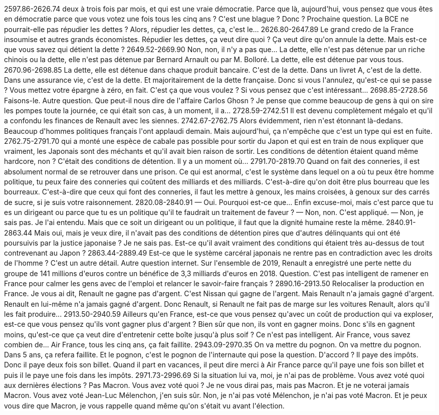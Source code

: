 2597.86-2626.74   deux à trois fois par mois, et qui est une vraie démocratie. Parce que là, aujourd'hui, vous pensez que vous êtes en démocratie parce que vous votez une fois tous les cinq ans ? C'est une blague ? Donc ? Prochaine question. La BCE ne pourrait-elle pas répudier les dettes ? Alors, répudier les dettes, ça, c'est le...
2626.80-2647.89   Le grand credo de la France insoumise et autres grands économistes. Répudier les dettes, ça veut dire quoi ? Ça veut dire qu'on annule la dette. Mais est-ce que vous savez qui détient la dette ?
2649.52-2669.90   Non, non, il n'y a pas que... La dette, elle n'est pas détenue par un riche chinois ou la dette, elle n'est pas détenue par Bernard Arnault ou par M. Bolloré. La dette, elle est détenue par vous tous.
2670.96-2698.85   La dette, elle est détenue dans chaque produit bancaire. C'est de la dette. Dans un livret A, c'est de la dette. Dans une assurance vie, c'est de la dette. Et majoritairement de la dette française. Donc si vous l'annulez, qu'est-ce qui se passe ? Vous mettez votre épargne à zéro, en fait. C'est ça que vous voulez ? Si vous pensez que c'est intéressant...
2698.85-2728.56   Faisons-le. Autre question. Que peut-il nous dire de l'affaire Carlos Ghosn ? Je pense que comme beaucoup de gens à qui on sire les pompes toute la journée, ce qui était son cas, à un moment, il a...
2728.59-2742.51   Il est devenu complètement mégalo et qu'il a confondu les finances de Renault avec les siennes.
2742.67-2762.75   Alors évidemment, rien n'est étonnant là-dedans. Beaucoup d'hommes politiques français l'ont applaudi demain. Mais aujourd'hui, ça n'empêche que c'est un type qui est en fuite.
2762.75-2791.70   qui a monté une espèce de cabale pas possible pour sortir du Japon et qui est en train de nous expliquer que vraiment, les Japonais sont des méchants et qu'il avait bien raison de sortir. Les conditions de détention étaient quand même hardcore, non ? C'était des conditions de détention. Il y a un moment où...
2791.70-2819.70   Quand on fait des conneries, il est absolument normal de se retrouver dans une prison. Ce qui est anormal, c'est le système dans lequel on a où tu peux être homme politique, tu peux faire des conneries qui coûtent des milliards et des milliards. C'est-à-dire qu'on doit être plus bourreau que les bourreaux. C'est-à-dire que ceux qui font des conneries, il faut les mettre à genoux, les mains croisées, à genoux sur des carrés de sucre, si je suis votre raisonnement.
2820.08-2840.91   — Oui. Pourquoi est-ce que... Enfin excuse-moi, mais c'est parce que tu es un dirigeant ou parce que tu es un politique qu'il te faudrait un traitement de faveur ? — Non, non. C'est appliqué. — Non, je sais pas. Je l'ai entendu. Mais que ce soit un dirigeant ou un politique, il faut que la dignité humaine reste la même.
2840.91-2863.44   Mais oui, mais je veux dire, il n'avait pas des conditions de détention pires que d'autres délinquants qui ont été poursuivis par la justice japonaise ? Je ne sais pas. Est-ce qu'il avait vraiment des conditions qui étaient très au-dessus de tout contrevenant au Japon ?
2863.44-2889.49   Est-ce que le système carcéral japonais ne rentre pas en contradiction avec les droits de l'homme ? C'est un autre détail. Autre question internet. Sur l'ensemble de 2019, Renault a enregistré une perte nette du groupe de 141 millions d'euros contre un bénéfice de 3,3 milliards d'euros en 2018. Question. C'est pas intelligent de ramener en France pour calmer les gens avec de l'emploi et relancer le savoir-faire français ?
2890.16-2913.50   Relocaliser la production en France. Je vous ai dit, Renault ne gagne pas d'argent. C'est Nissan qui gagne de l'argent. Mais Renault n'a jamais gagné d'argent. Renault en lui-même n'a jamais gagné d'argent. Donc Renault, si Renault ne fait pas de marge sur les voitures Renault, alors qu'il les fait produire...
2913.50-2940.59   Ailleurs qu'en France, est-ce que vous pensez qu'avec un coût de production qui va exploser, est-ce que vous pensez qu'ils vont gagner plus d'argent ? Bien sûr que non, ils vont en gagner moins. Donc s'ils en gagnent moins, qu'est-ce que ça veut dire d'entretenir cette boîte jusqu'à plus soif ? Ce n'est pas intelligent. Air France, vous savez combien de... Air France, tous les cinq ans, ça fait faillite.
2943.09-2970.35   On va mettre du pognon. On va mettre du pognon. Dans 5 ans, ça refera faillite. Et le pognon, c'est le pognon de l'internaute qui pose la question. D'accord ? Il paye des impôts. Donc il paye deux fois son billet. Quand il part en vacances, il peut dire merci à Air France parce qu'il paye une fois son billet et puis il le paye une fois dans les impôts.
2971.73-2996.69   Si la situation lui va, moi, je n'ai pas de problème. Vous avez voté quoi aux dernières élections ? Pas Macron. Vous avez voté quoi ? Je ne vous dirai pas, mais pas Macron. Et je ne voterai jamais Macron. Vous avez voté Jean-Luc Mélenchon, j'en suis sûr. Non, je n'ai pas voté Mélenchon, je n'ai pas voté Macron. Et je peux vous dire que Macron, je vous rappelle quand même qu'on s'était vu avant l'élection.